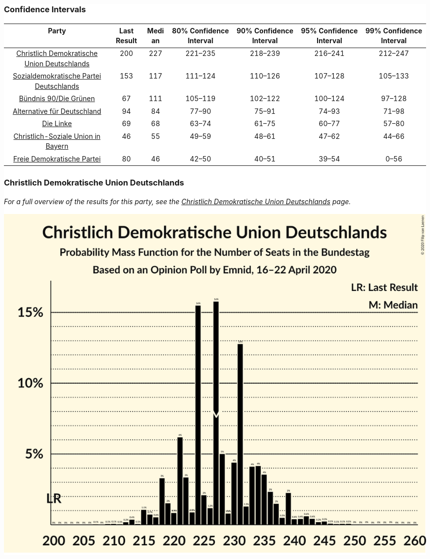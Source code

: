 ### Confidence Intervals

| Party | Last Result | Median | 80% Confidence Interval | 90% Confidence Interval | 95% Confidence Interval | 99% Confidence Interval |
|:-----:|:-----------:|:------:|:-----------------------:|:-----------------------:|:-----------------------:|:-----------------------:|
| <a href="#christlich-demokratische-union-deutschlands">Christlich Demokratische Union Deutschlands</a> | 200 | 227 | 221–235 |218–239 |216–241 |212–247 |
| <a href="#sozialdemokratische-partei-deutschlands">Sozialdemokratische Partei Deutschlands</a> | 153 | 117 | 111–124 |110–126 |107–128 |105–133 |
| <a href="#bündnis-90/die-grünen">Bündnis 90/Die Grünen</a> | 67 | 111 | 105–119 |102–122 |100–124 |97–128 |
| <a href="#alternative-für-deutschland">Alternative für Deutschland</a> | 94 | 84 | 77–90 |75–91 |74–93 |71–98 |
| <a href="#die-linke">Die Linke</a> | 69 | 68 | 63–74 |61–75 |60–77 |57–80 |
| <a href="#christlich-soziale-union-in-bayern">Christlich-Soziale Union in Bayern</a> | 46 | 55 | 49–59 |48–61 |47–62 |44–66 |
| <a href="#freie-demokratische-partei">Freie Demokratische Partei</a> | 80 | 46 | 42–50 |40–51 |39–54 |0–56 |

### Christlich Demokratische Union Deutschlands

*For a full overview of the results for this party, see the [Christlich Demokratische Union Deutschlands](party-christlichdemokratischeuniondeutschlands.html) page.*

![Graph with seats probability mass function not yet produced](2020-04-22-Emnid-seats-pmf-christlichdemokratischeuniondeutschlands.png "Seats Probability Mass Function")
